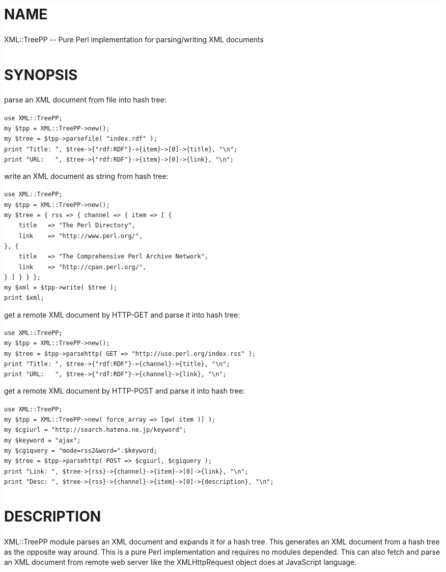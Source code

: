 # NAME

XML::TreePP -- Pure Perl implementation for parsing/writing XML documents

# SYNOPSIS

parse an XML document from file into hash tree:

    use XML::TreePP;
    my $tpp = XML::TreePP->new();
    my $tree = $tpp->parsefile( "index.rdf" );
    print "Title: ", $tree->{"rdf:RDF"}->{item}->[0]->{title}, "\n";
    print "URL:   ", $tree->{"rdf:RDF"}->{item}->[0]->{link}, "\n";

write an XML document as string from hash tree:

    use XML::TreePP;
    my $tpp = XML::TreePP->new();
    my $tree = { rss => { channel => { item => [ {
        title   => "The Perl Directory",
        link    => "http://www.perl.org/",
    }, {
        title   => "The Comprehensive Perl Archive Network",
        link    => "http://cpan.perl.org/",
    } ] } } };
    my $xml = $tpp->write( $tree );
    print $xml;

get a remote XML document by HTTP-GET and parse it into hash tree:

    use XML::TreePP;
    my $tpp = XML::TreePP->new();
    my $tree = $tpp->parsehttp( GET => "http://use.perl.org/index.rss" );
    print "Title: ", $tree->{"rdf:RDF"}->{channel}->{title}, "\n";
    print "URL:   ", $tree->{"rdf:RDF"}->{channel}->{link}, "\n";

get a remote XML document by HTTP-POST and parse it into hash tree:

    use XML::TreePP;
    my $tpp = XML::TreePP->new( force_array => [qw( item )] );
    my $cgiurl = "http://search.hatena.ne.jp/keyword";
    my $keyword = "ajax";
    my $cgiquery = "mode=rss2&word=".$keyword;
    my $tree = $tpp->parsehttp( POST => $cgiurl, $cgiquery );
    print "Link: ", $tree->{rss}->{channel}->{item}->[0]->{link}, "\n";
    print "Desc: ", $tree->{rss}->{channel}->{item}->[0]->{description}, "\n";

# DESCRIPTION

XML::TreePP module parses an XML document and expands it for a hash tree.
This generates an XML document from a hash tree as the opposite way around.
This is a pure Perl implementation and requires no modules depended.
This can also fetch and parse an XML document from remote web server
like the XMLHttpRequest object does at JavaScript language.
